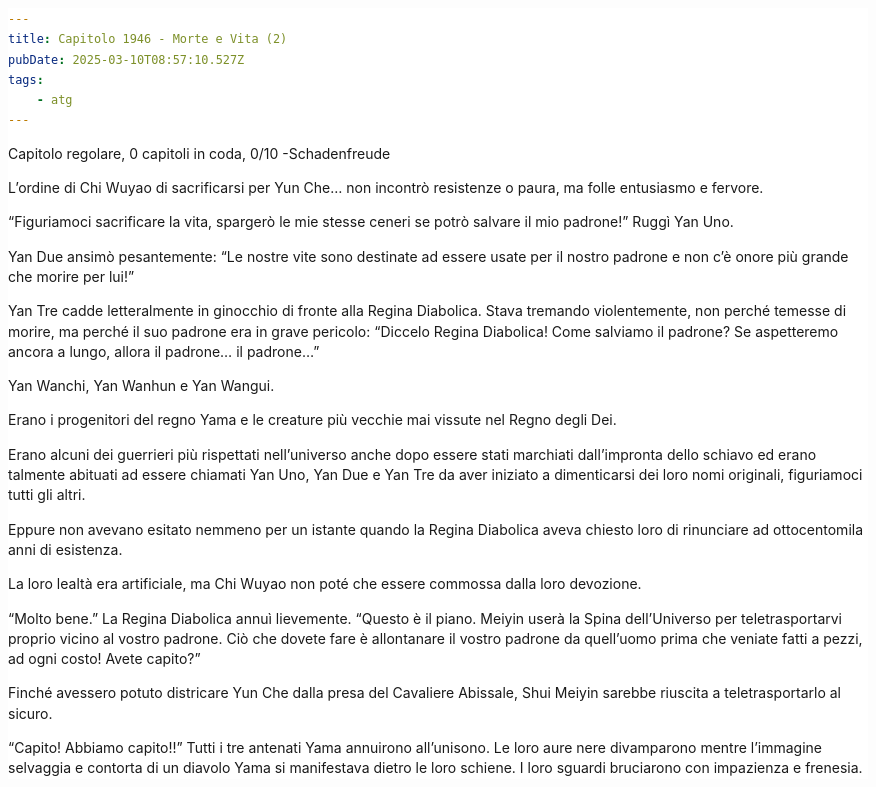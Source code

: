```yaml
---
title: Capitolo 1946 - Morte e Vita (2)
pubDate: 2025-03-10T08:57:10.527Z
tags:
    - atg
---
```



Capitolo regolare,
0 capitoli in coda, 0/10
-Schadenfreude


L’ordine di Chi Wuyao di sacrificarsi per Yun Che… non incontrò resistenze o paura, ma folle entusiasmo e fervore.


“Figuriamoci sacrificare la vita, spargerò le mie stesse ceneri se potrò salvare il mio padrone!” Ruggì Yan Uno.


Yan Due ansimò pesantemente: “Le nostre vite sono destinate ad essere usate per il nostro padrone e non c’è onore più grande che morire per lui!”


Yan Tre cadde letteralmente in ginocchio di fronte alla Regina Diabolica. Stava tremando violentemente, non perché temesse di morire, ma perché il suo padrone era in grave pericolo: “Diccelo Regina Diabolica! Come salviamo il padrone? Se aspetteremo ancora a lungo, allora il padrone… il padrone…”


Yan Wanchi, Yan Wanhun e Yan Wangui.


Erano i progenitori del regno Yama e le creature più vecchie mai vissute nel Regno degli Dei.


Erano alcuni dei guerrieri più rispettati nell’universo anche dopo essere stati marchiati dall’impronta dello schiavo ed erano talmente abituati ad essere chiamati Yan Uno, Yan Due e Yan Tre da aver iniziato a dimenticarsi dei loro nomi originali, figuriamoci tutti gli altri.


Eppure non avevano esitato nemmeno per un istante quando la Regina Diabolica aveva chiesto loro di rinunciare ad ottocentomila anni di esistenza.


La loro lealtà era artificiale, ma Chi Wuyao non poté che essere commossa dalla loro devozione.


“Molto bene.” La Regina Diabolica annuì lievemente. “Questo è il piano. Meiyin userà la Spina dell’Universo per teletrasportarvi proprio vicino al vostro padrone. Ciò che dovete fare è allontanare il vostro padrone da quell’uomo prima che veniate fatti a pezzi, ad ogni costo! Avete capito?”


Finché avessero potuto districare Yun Che dalla presa del Cavaliere Abissale, Shui Meiyin sarebbe riuscita a teletrasportarlo al sicuro.


“Capito! Abbiamo capito!!” Tutti i tre antenati Yama annuirono all’unisono. Le loro aure nere divamparono mentre l’immagine selvaggia e contorta di un diavolo Yama si manifestava dietro le loro schiene. I loro sguardi bruciarono con impazienza e frenesia.
